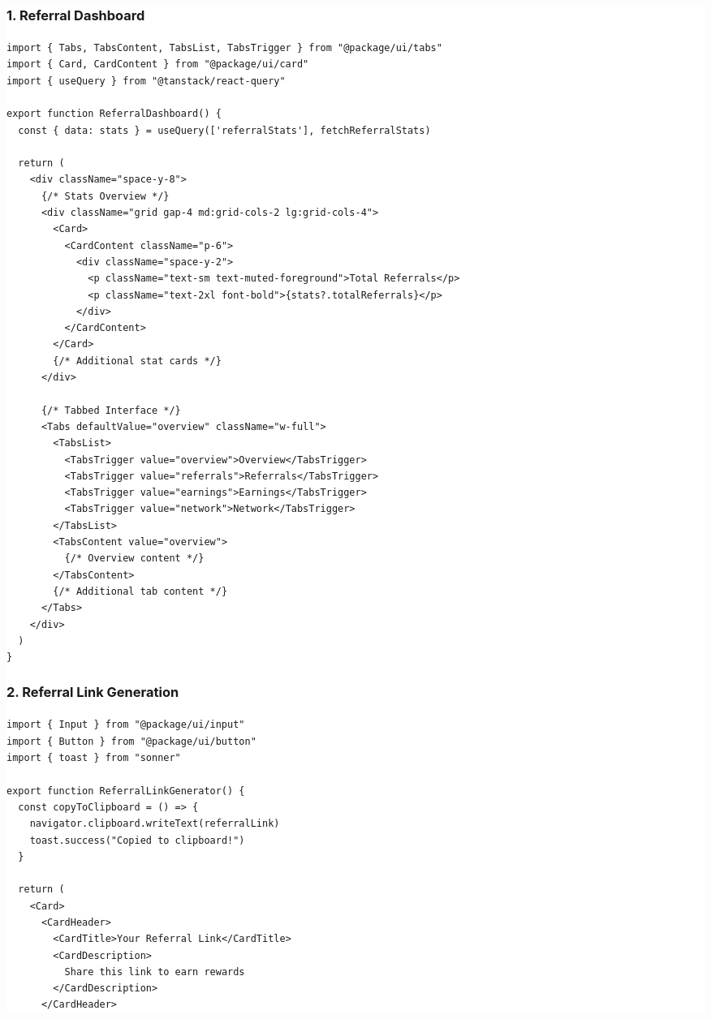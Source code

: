 ### 1. Referral Dashboard

```tsx
import { Tabs, TabsContent, TabsList, TabsTrigger } from "@package/ui/tabs"
import { Card, CardContent } from "@package/ui/card"
import { useQuery } from "@tanstack/react-query"

export function ReferralDashboard() {
  const { data: stats } = useQuery(['referralStats'], fetchReferralStats)
  
  return (
    <div className="space-y-8">
      {/* Stats Overview */}
      <div className="grid gap-4 md:grid-cols-2 lg:grid-cols-4">
        <Card>
          <CardContent className="p-6">
            <div className="space-y-2">
              <p className="text-sm text-muted-foreground">Total Referrals</p>
              <p className="text-2xl font-bold">{stats?.totalReferrals}</p>
            </div>
          </CardContent>
        </Card>
        {/* Additional stat cards */}
      </div>
      
      {/* Tabbed Interface */}
      <Tabs defaultValue="overview" className="w-full">
        <TabsList>
          <TabsTrigger value="overview">Overview</TabsTrigger>
          <TabsTrigger value="referrals">Referrals</TabsTrigger>
          <TabsTrigger value="earnings">Earnings</TabsTrigger>
          <TabsTrigger value="network">Network</TabsTrigger>
        </TabsList>
        <TabsContent value="overview">
          {/* Overview content */}
        </TabsContent>
        {/* Additional tab content */}
      </Tabs>
    </div>
  )
}
```

### 2. Referral Link Generation

```tsx
import { Input } from "@package/ui/input"
import { Button } from "@package/ui/button"
import { toast } from "sonner"

export function ReferralLinkGenerator() {
  const copyToClipboard = () => {
    navigator.clipboard.writeText(referralLink)
    toast.success("Copied to clipboard!")
  }
  
  return (
    <Card>
      <CardHeader>
        <CardTitle>Your Referral Link</CardTitle>
        <CardDescription>
          Share this link to earn rewards
        </CardDescription>
      </CardHeader>
```